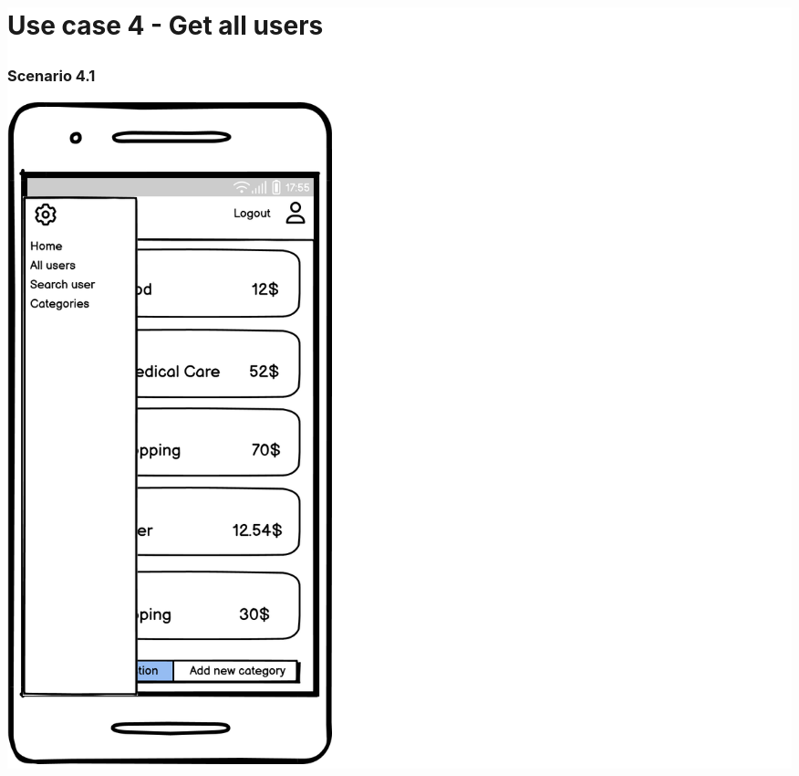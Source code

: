 # Use case 4 - Get all users

### Scenario 4.1
<img src ="./Images/GUI V1/Settings.png" width="356"  height="725">